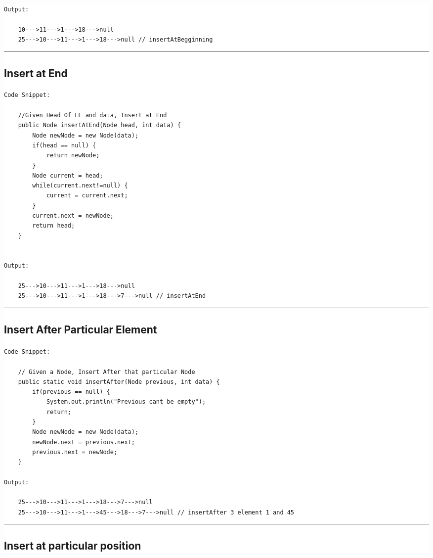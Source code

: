 	Output:
	
		10--->11--->1--->18--->null
		25--->10--->11--->1--->18--->null // insertAtBegginning
--------------------------------------------------------------------------		
## 	Insert at End

	Code Snippet:
		
		//Given Head Of LL and data, Insert at End
		public Node insertAtEnd(Node head, int data) {
			Node newNode = new Node(data);
			if(head == null) {
				return newNode;
			}
			Node current = head;
			while(current.next!=null) {
				current = current.next;
			}
			current.next = newNode;
			return head;
		}
		
		
	Output:
	
		25--->10--->11--->1--->18--->null
		25--->10--->11--->1--->18--->7--->null // insertAtEnd
--------------------------------------------------------------------------		
##	Insert After Particular Element

	Code Snippet:

		// Given a Node, Insert After that particular Node
		public static void insertAfter(Node previous, int data) {
			if(previous == null) {
				System.out.println("Previous cant be empty");
				return;
			} 
			Node newNode = new Node(data);
			newNode.next = previous.next;
			previous.next = newNode;
		}
	
	Output:

		25--->10--->11--->1--->18--->7--->null
		25--->10--->11--->1--->45--->18--->7--->null // insertAfter 3 element 1 and 45

--------------------------------------------------------------------------		
		
## 	Insert at particular position
